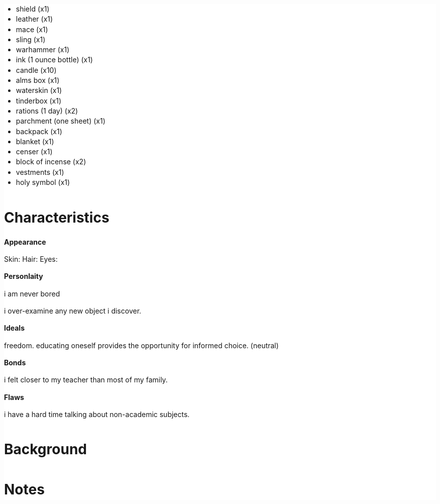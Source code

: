 - shield (x1)
- leather (x1)
- mace (x1)
- sling (x1)
- warhammer (x1)
- ink (1 ounce bottle) (x1)
- candle (x10)
- alms box (x1)
- waterskin (x1)
- tinderbox (x1)
- rations (1 day) (x2)
- parchment (one sheet) (x1)
- backpack (x1)
- blanket (x1)
- censer (x1)
- block of incense (x2)
- vestments (x1)
- holy symbol (x1)


# Characteristics

**Appearance**

Skin: 
Hair: 
Eyes: 


**Personlaity**

i am never bored 

i over-examine any new object i discover.

**Ideals**

freedom. educating oneself provides the opportunity for informed choice. (neutral)

**Bonds**

i felt closer to my teacher than most of my family.

**Flaws**

i have a hard time talking about non-academic subjects.

# Background



# Notes



